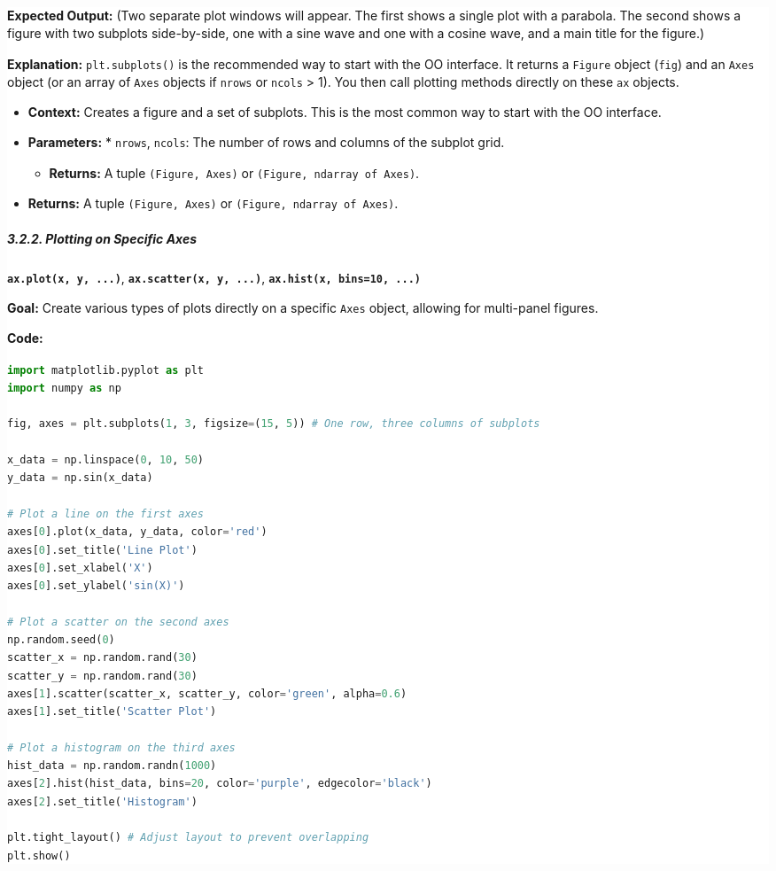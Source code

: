 **Expected Output:**
(Two separate plot windows will appear. The first shows a single plot with a parabola. The second shows a figure with two subplots side-by-side, one with a sine wave and one with a cosine wave, and a main title for the figure.)

**Explanation:** `plt.subplots()` is the recommended way to start with the OO interface. It returns a `Figure` object (`fig`) and an `Axes` object (or an array of `Axes` objects if `nrows` or `ncols` > 1). You then call plotting methods directly on these `ax` objects.

*   **Context:** Creates a figure and a set of subplots. This is the most common way to start with the OO interface.
*   **Parameters:**
        *   `nrows`, `ncols`: The number of rows and columns of the subplot grid.
    *   **Returns:** A tuple `(Figure, Axes)` or `(Figure, ndarray of Axes)`.

*   **Returns:** A tuple `(Figure, Axes)` or `(Figure, ndarray of Axes)`.

##### 3.2.2. Plotting on Specific Axes

**`ax.plot(x, y, ...)`**, **`ax.scatter(x, y, ...)`**, **`ax.hist(x, bins=10, ...)`**

**Goal:** Create various types of plots directly on a specific `Axes` object, allowing for multi-panel figures.

**Code:**
```python
import matplotlib.pyplot as plt
import numpy as np

fig, axes = plt.subplots(1, 3, figsize=(15, 5)) # One row, three columns of subplots

x_data = np.linspace(0, 10, 50)
y_data = np.sin(x_data)

# Plot a line on the first axes
axes[0].plot(x_data, y_data, color='red')
axes[0].set_title('Line Plot')
axes[0].set_xlabel('X')
axes[0].set_ylabel('sin(X)')

# Plot a scatter on the second axes
np.random.seed(0)
scatter_x = np.random.rand(30)
scatter_y = np.random.rand(30)
axes[1].scatter(scatter_x, scatter_y, color='green', alpha=0.6)
axes[1].set_title('Scatter Plot')

# Plot a histogram on the third axes
hist_data = np.random.randn(1000)
axes[2].hist(hist_data, bins=20, color='purple', edgecolor='black')
axes[2].set_title('Histogram')

plt.tight_layout() # Adjust layout to prevent overlapping
plt.show()
```
